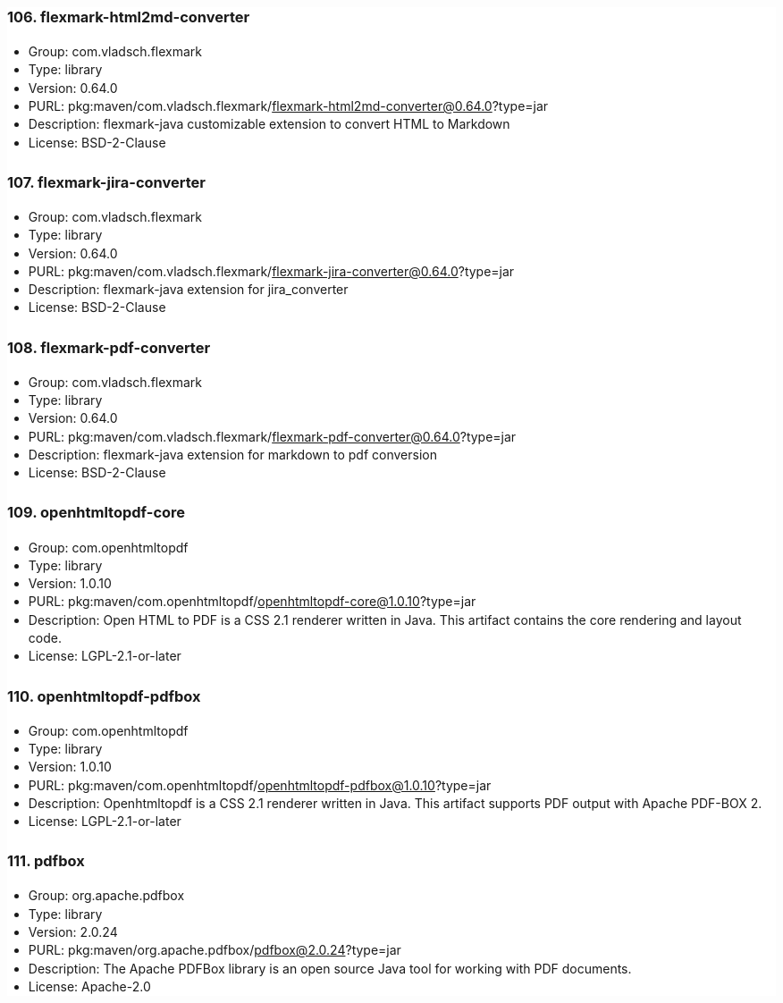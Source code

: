 ### 106. flexmark-html2md-converter
- Group: com.vladsch.flexmark
- Type: library
- Version: 0.64.0
- PURL: pkg:maven/com.vladsch.flexmark/flexmark-html2md-converter@0.64.0?type=jar
- Description: flexmark-java customizable extension to convert HTML to Markdown
- License: BSD-2-Clause

### 107. flexmark-jira-converter
- Group: com.vladsch.flexmark
- Type: library
- Version: 0.64.0
- PURL: pkg:maven/com.vladsch.flexmark/flexmark-jira-converter@0.64.0?type=jar
- Description: flexmark-java extension for jira_converter
- License: BSD-2-Clause

### 108. flexmark-pdf-converter
- Group: com.vladsch.flexmark
- Type: library
- Version: 0.64.0
- PURL: pkg:maven/com.vladsch.flexmark/flexmark-pdf-converter@0.64.0?type=jar
- Description: flexmark-java extension for markdown to pdf conversion
- License: BSD-2-Clause

### 109. openhtmltopdf-core
- Group: com.openhtmltopdf
- Type: library
- Version: 1.0.10
- PURL: pkg:maven/com.openhtmltopdf/openhtmltopdf-core@1.0.10?type=jar
- Description: Open HTML to PDF is a CSS 2.1 renderer written in Java. This artifact contains the core rendering and layout code.
- License: LGPL-2.1-or-later

### 110. openhtmltopdf-pdfbox
- Group: com.openhtmltopdf
- Type: library
- Version: 1.0.10
- PURL: pkg:maven/com.openhtmltopdf/openhtmltopdf-pdfbox@1.0.10?type=jar
- Description: Openhtmltopdf is a CSS 2.1 renderer written in Java. This artifact supports PDF output with Apache PDF-BOX 2.
- License: LGPL-2.1-or-later

### 111. pdfbox
- Group: org.apache.pdfbox
- Type: library
- Version: 2.0.24
- PURL: pkg:maven/org.apache.pdfbox/pdfbox@2.0.24?type=jar
- Description: The Apache PDFBox library is an open source Java tool for working with PDF documents.
- License: Apache-2.0

